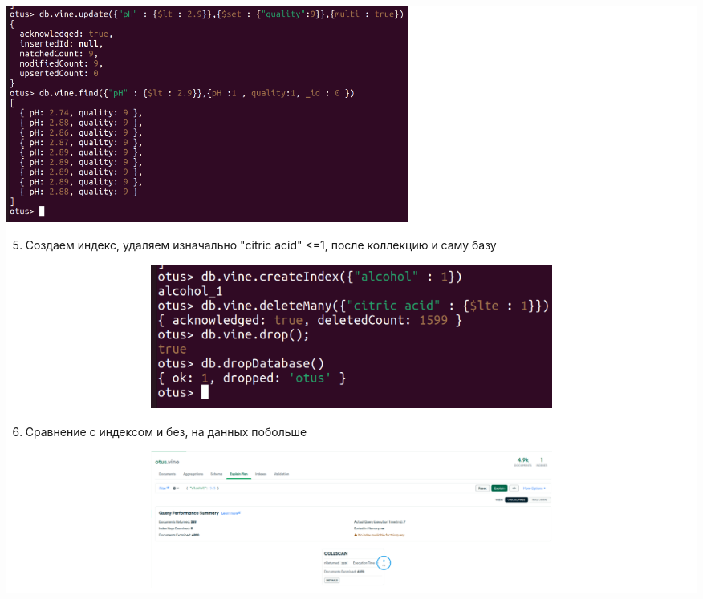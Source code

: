 <a href="https://raw.githubusercontent.com/Dodexq/otus_nosql/main/lesson03/screenshots/4.png" rel="some text"><img src="https://raw.githubusercontent.com/Dodexq/otus_nosql/main/lesson03/screenshots/4.png" alt="" width="500" /></a>
</p>

5. Создаем индекс, удаляем изначально "citric acid" <=1, после коллекцию и саму базу

<p align="center"> 
<a href="https://raw.githubusercontent.com/Dodexq/otus_nosql/main/lesson03/screenshots/5.png" rel="some text"><img src="https://raw.githubusercontent.com/Dodexq/otus_nosql/main/lesson03/screenshots/5.png" alt="" width="500" /></a>
</p>

6. Сравнение с индексом и без, на данных побольше

<p align="center"> 
<a href="https://raw.githubusercontent.com/Dodexq/otus_nosql/main/lesson03/screenshots/6.png" rel="some text"><img src="https://raw.githubusercontent.com/Dodexq/otus_nosql/main/lesson03/screenshots/6.png" alt="" width="500" /></a>
</p>
